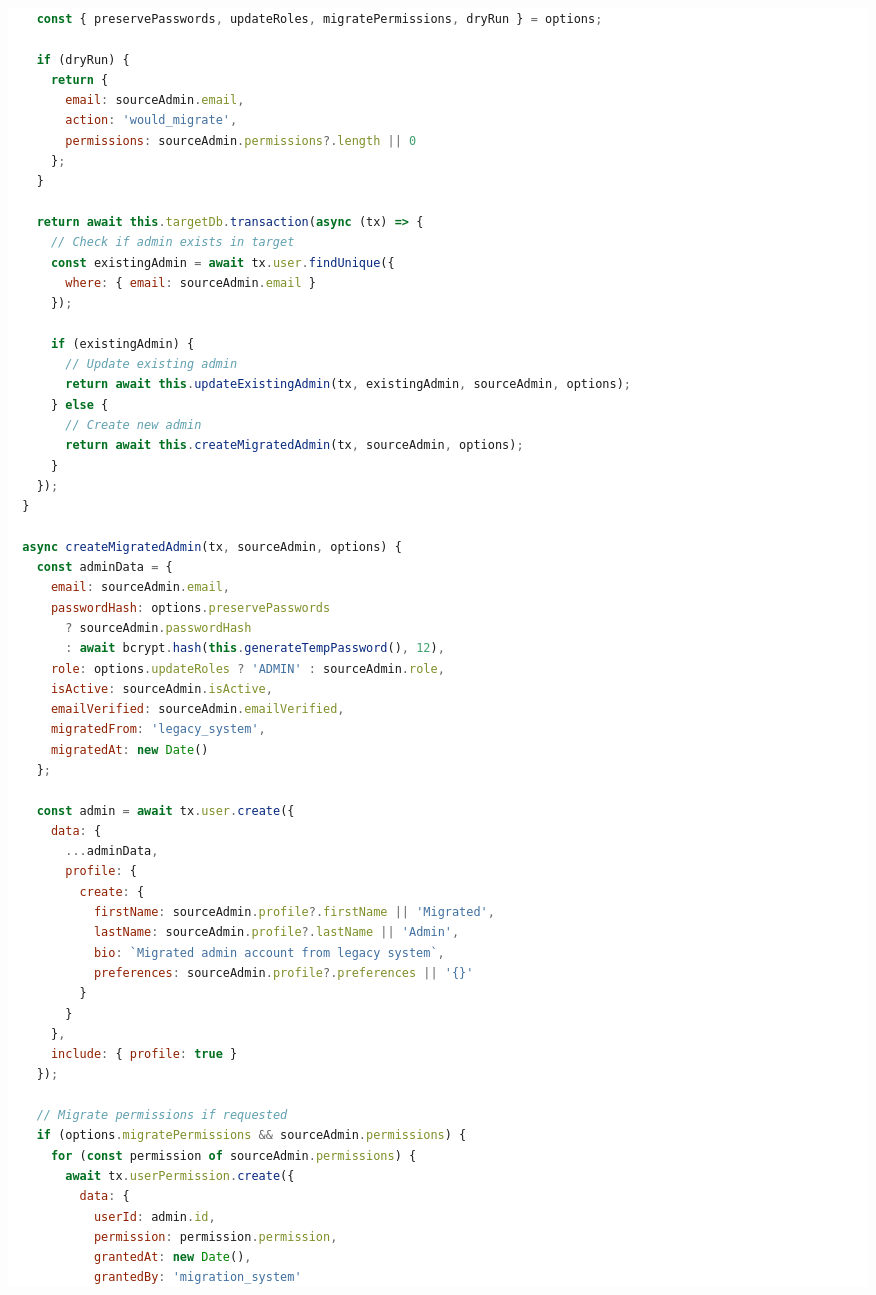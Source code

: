 ```javascript
    const { preservePasswords, updateRoles, migratePermissions, dryRun } = options;

    if (dryRun) {
      return {
        email: sourceAdmin.email,
        action: 'would_migrate',
        permissions: sourceAdmin.permissions?.length || 0
      };
    }

    return await this.targetDb.transaction(async (tx) => {
      // Check if admin exists in target
      const existingAdmin = await tx.user.findUnique({
        where: { email: sourceAdmin.email }
      });

      if (existingAdmin) {
        // Update existing admin
        return await this.updateExistingAdmin(tx, existingAdmin, sourceAdmin, options);
      } else {
        // Create new admin
        return await this.createMigratedAdmin(tx, sourceAdmin, options);
      }
    });
  }

  async createMigratedAdmin(tx, sourceAdmin, options) {
    const adminData = {
      email: sourceAdmin.email,
      passwordHash: options.preservePasswords
        ? sourceAdmin.passwordHash
        : await bcrypt.hash(this.generateTempPassword(), 12),
      role: options.updateRoles ? 'ADMIN' : sourceAdmin.role,
      isActive: sourceAdmin.isActive,
      emailVerified: sourceAdmin.emailVerified,
      migratedFrom: 'legacy_system',
      migratedAt: new Date()
    };

    const admin = await tx.user.create({
      data: {
        ...adminData,
        profile: {
          create: {
            firstName: sourceAdmin.profile?.firstName || 'Migrated',
            lastName: sourceAdmin.profile?.lastName || 'Admin',
            bio: `Migrated admin account from legacy system`,
            preferences: sourceAdmin.profile?.preferences || '{}'
          }
        }
      },
      include: { profile: true }
    });

    // Migrate permissions if requested
    if (options.migratePermissions && sourceAdmin.permissions) {
      for (const permission of sourceAdmin.permissions) {
        await tx.userPermission.create({
          data: {
            userId: admin.id,
            permission: permission.permission,
            grantedAt: new Date(),
            grantedBy: 'migration_system'
```